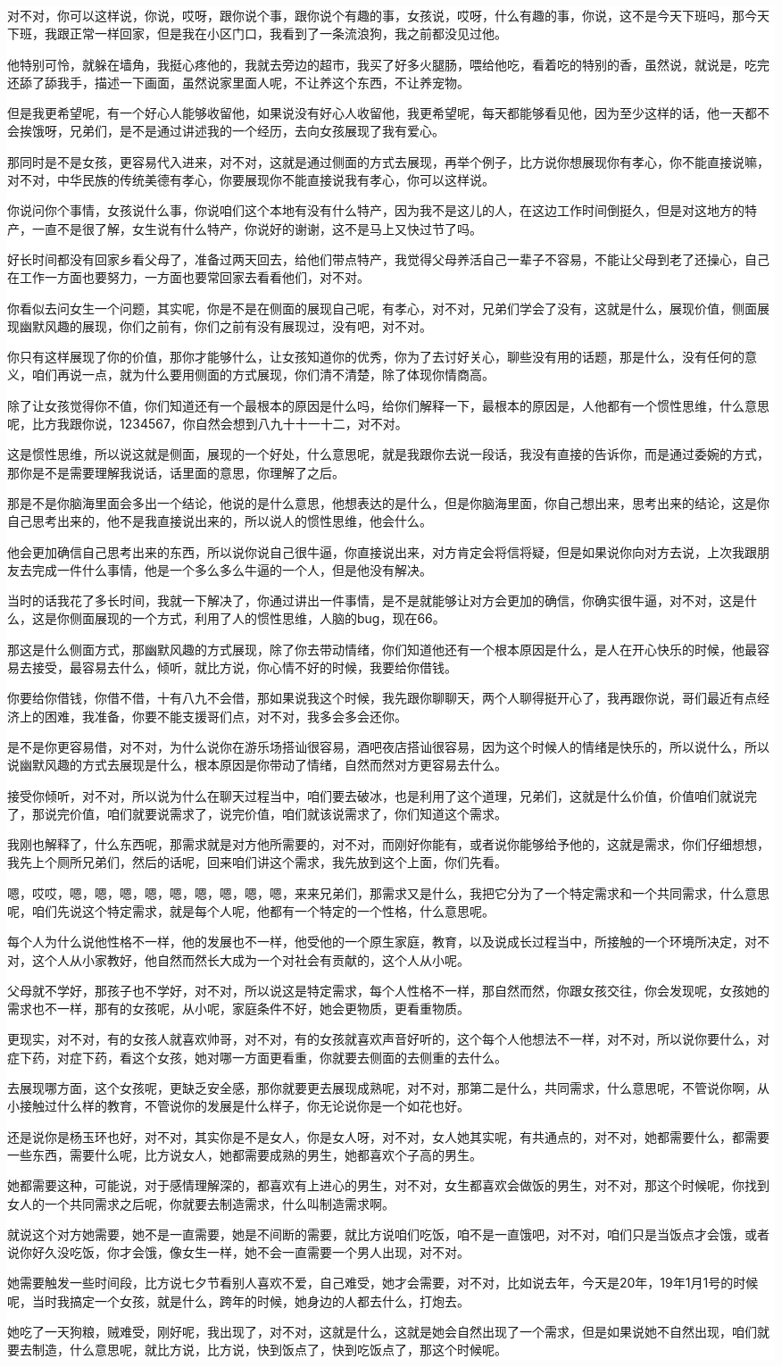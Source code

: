 对不对，你可以这样说，你说，哎呀，跟你说个事，跟你说个有趣的事，女孩说，哎呀，什么有趣的事，你说，这不是今天下班吗，那今天下班，我跟正常一样回家，但是我在小区门口，我看到了一条流浪狗，我之前都没见过他。

他特别可怜，就躲在墙角，我挺心疼他的，我就去旁边的超市，我买了好多火腿肠，喂给他吃，看着吃的特别的香，虽然说，就说是，吃完还舔了舔我手，描述一下画面，虽然说家里面人呢，不让养这个东西，不让养宠物。

但是我更希望呢，有一个好心人能够收留他，如果说没有好心人收留他，我更希望呢，每天都能够看见他，因为至少这样的话，他一天都不会挨饿呀，兄弟们，是不是通过讲述我的一个经历，去向女孩展现了我有爱心。

那同时是不是女孩，更容易代入进来，对不对，这就是通过侧面的方式去展现，再举个例子，比方说你想展现你有孝心，你不能直接说嘛，对不对，中华民族的传统美德有孝心，你要展现你不能直接说我有孝心，你可以这样说。

你说问你个事情，女孩说什么事，你说咱们这个本地有没有什么特产，因为我不是这儿的人，在这边工作时间倒挺久，但是对这地方的特产，一直不是很了解，女生说有什么特产，你说好的谢谢，这不是马上又快过节了吗。

好长时间都没有回家乡看父母了，准备过两天回去，给他们带点特产，我觉得父母养活自己一辈子不容易，不能让父母到老了还操心，自己在工作一方面也要努力，一方面也要常回家去看看他们，对不对。

你看似去问女生一个问题，其实呢，你是不是在侧面的展现自己呢，有孝心，对不对，兄弟们学会了没有，这就是什么，展现价值，侧面展现幽默风趣的展现，你们之前有，你们之前有没有展现过，没有吧，对不对。

你只有这样展现了你的价值，那你才能够什么，让女孩知道你的优秀，你为了去讨好关心，聊些没有用的话题，那是什么，没有任何的意义，咱们再说一点，就为什么要用侧面的方式展现，你们清不清楚，除了体现你情商高。

除了让女孩觉得你不值，你们知道还有一个最根本的原因是什么吗，给你们解释一下，最根本的原因是，人他都有一个惯性思维，什么意思呢，比方我跟你说，1234567，你自然会想到八九十十一十二，对不对。

这是惯性思维，所以说这就是侧面，展现的一个好处，什么意思呢，就是我跟你去说一段话，我没有直接的告诉你，而是通过委婉的方式，那你是不是需要理解我说话，话里面的意思，你理解了之后。

那是不是你脑海里面会多出一个结论，他说的是什么意思，他想表达的是什么，但是你脑海里面，你自己想出来，思考出来的结论，这是你自己思考出来的，他不是我直接说出来的，所以说人的惯性思维，他会什么。

他会更加确信自己思考出来的东西，所以说你说自己很牛逼，你直接说出来，对方肯定会将信将疑，但是如果说你向对方去说，上次我跟朋友去完成一件什么事情，他是一个多么多么牛逼的一个人，但是他没有解决。

当时的话我花了多长时间，我就一下解决了，你通过讲出一件事情，是不是就能够让对方会更加的确信，你确实很牛逼，对不对，这是什么，这是你侧面展现的一个方式，利用了人的惯性思维，人脑的bug，现在66。

那这是什么侧面方式，那幽默风趣的方式展现，除了你去带动情绪，你们知道他还有一个根本原因是什么，是人在开心快乐的时候，他最容易去接受，最容易去什么，倾听，就比方说，你心情不好的时候，我要给你借钱。

你要给你借钱，你借不借，十有八九不会借，那如果说我这个时候，我先跟你聊聊天，两个人聊得挺开心了，我再跟你说，哥们最近有点经济上的困难，我准备，你要不能支援哥们点，对不对，我多会多会还你。

是不是你更容易借，对不对，为什么说你在游乐场搭讪很容易，酒吧夜店搭讪很容易，因为这个时候人的情绪是快乐的，所以说什么，所以说幽默风趣的方式去展现是什么，根本原因是你带动了情绪，自然而然对方更容易去什么。

接受你倾听，对不对，所以说为什么在聊天过程当中，咱们要去破冰，也是利用了这个道理，兄弟们，这就是什么价值，价值咱们就说完了，那说完价值，咱们就要说需求了，说完价值，咱们就该说需求了，你们知道这个需求。

我刚也解释了，什么东西呢，那需求就是对方他所需要的，对不对，而刚好你能有，或者说你能够给予他的，这就是需求，你们仔细想想，我先上个厕所兄弟们，然后的话呢，回来咱们讲这个需求，我先放到这个上面，你们先看。

嗯，哎哎，嗯，嗯，嗯，嗯，嗯，嗯，嗯，嗯，嗯，来来兄弟们，那需求又是什么，我把它分为了一个特定需求和一个共同需求，什么意思呢，咱们先说这个特定需求，就是每个人呢，他都有一个特定的一个性格，什么意思呢。

每个人为什么说他性格不一样，他的发展也不一样，他受他的一个原生家庭，教育，以及说成长过程当中，所接触的一个环境所决定，对不对，这个人从小家教好，他自然而然长大成为一个对社会有贡献的，这个人从小呢。

父母就不学好，那孩子也不学好，对不对，所以说这是特定需求，每个人性格不一样，那自然而然，你跟女孩交往，你会发现呢，女孩她的需求也不一样，那有的女孩呢，从小呢，家庭条件不好，她会更物质，更看重物质。

更现实，对不对，有的女孩人就喜欢帅哥，对不对，有的女孩就喜欢声音好听的，这个每个人他想法不一样，对不对，所以说你要什么，对症下药，对症下药，看这个女孩，她对哪一方面更看重，你就要去侧面的去侧重的去什么。

去展现哪方面，这个女孩呢，更缺乏安全感，那你就要更去展现成熟呢，对不对，那第二是什么，共同需求，什么意思呢，不管说你啊，从小接触过什么样的教育，不管说你的发展是什么样子，你无论说你是一个如花也好。

还是说你是杨玉环也好，对不对，其实你是不是女人，你是女人呀，对不对，女人她其实呢，有共通点的，对不对，她都需要什么，都需要一些东西，需要什么呢，比方说女人，她都需要成熟的男生，她都喜欢个子高的男生。

她都需要这种，可能说，对于感情理解深的，都喜欢有上进心的男生，对不对，女生都喜欢会做饭的男生，对不对，那这个时候呢，你找到女人的一个共同需求之后呢，你就要去制造需求，什么叫制造需求啊。

就说这个对方她需要，她不是一直需要，她是不间断的需要，就比方说咱们吃饭，咱不是一直饿吧，对不对，咱们只是当饭点才会饿，或者说你好久没吃饭，你才会饿，像女生一样，她不会一直需要一个男人出现，对不对。

她需要触发一些时间段，比方说七夕节看别人喜欢不爱，自己难受，她才会需要，对不对，比如说去年，今天是20年，19年1月1号的时候呢，当时我搞定一个女孩，就是什么，跨年的时候，她身边的人都去什么，打炮去。

她吃了一天狗粮，贼难受，刚好呢，我出现了，对不对，这就是什么，这就是她会自然出现了一个需求，但是如果说她不自然出现，咱们就要去制造，什么意思呢，就比方说，比方说，快到饭点了，快到吃饭点了，那这个时候呢。
